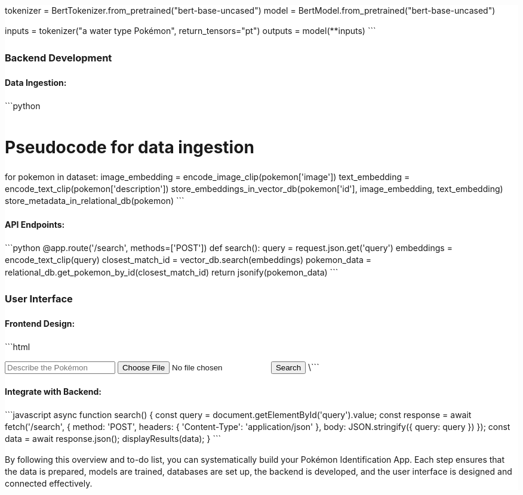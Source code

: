 tokenizer = BertTokenizer.from_pretrained("bert-base-uncased")
model = BertModel.from_pretrained("bert-base-uncased")

inputs = tokenizer("a water type Pokémon", return_tensors="pt")
outputs = model(\*\*inputs)
\```

### Backend Development

#### Data Ingestion:

\```python

# Pseudocode for data ingestion

for pokemon in dataset:
image_embedding = encode_image_clip(pokemon['image'])
text_embedding = encode_text_clip(pokemon['description'])
store_embeddings_in_vector_db(pokemon['id'], image_embedding, text_embedding)
store_metadata_in_relational_db(pokemon)
\```

#### API Endpoints:

\```python
@app.route('/search', methods=['POST'])
def search():
query = request.json.get('query')
embeddings = encode_text_clip(query)
closest_match_id = vector_db.search(embeddings)
pokemon_data = relational_db.get_pokemon_by_id(closest_match_id)
return jsonify(pokemon_data)
\```

### User Interface

#### Frontend Design:

\```html


<input type="text" id="query" placeholder="Describe the Pokémon">
<input type="file" id="image">
<button onclick="search()">Search</button>
\```

#### Integrate with Backend:

\```javascript
async function search() {
const query = document.getElementById('query').value;
const response = await fetch('/search', {
method: 'POST',
headers: {
'Content-Type': 'application/json'
},
body: JSON.stringify({ query: query })
});
const data = await response.json();
displayResults(data);
}
\```

By following this overview and to-do list, you can systematically build your Pokémon Identification App. Each step ensures that the data is prepared, models are trained, databases are set up, the backend is developed, and the user interface is designed and connected effectively.
